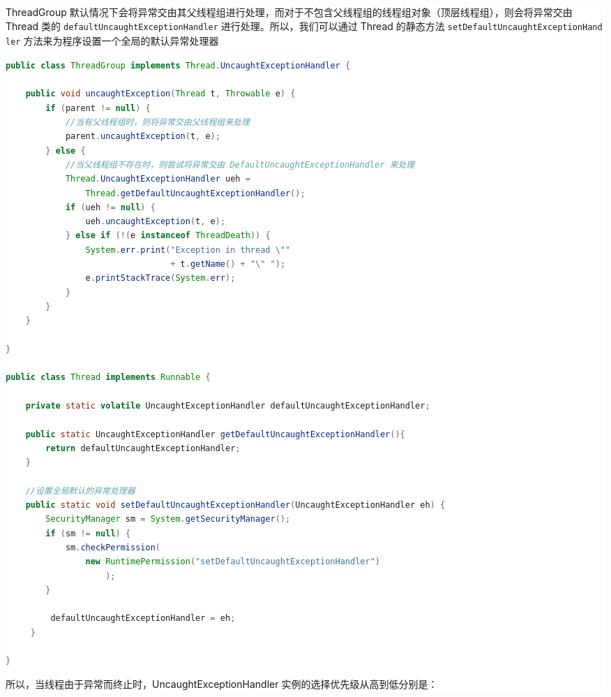 ```java
```

ThreadGroup 默认情况下会将异常交由其父线程组进行处理，而对于不包含父线程组的线程组对象（顶层线程组），则会将异常交由 Thread 类的 `defaultUncaughtExceptionHandler` 进行处理。所以，我们可以通过 Thread 的静态方法 `setDefaultUncaughtExceptionHandler` 方法来为程序设置一个全局的默认异常处理器

```java
public class ThreadGroup implements Thread.UncaughtExceptionHandler {

    public void uncaughtException(Thread t, Throwable e) {
        if (parent != null) {
            //当有父线程组时，则将异常交由父线程组来处理
            parent.uncaughtException(t, e);
        } else {
            //当父线程组不存在时，则尝试将异常交由 DefaultUncaughtExceptionHandler 来处理
            Thread.UncaughtExceptionHandler ueh =
                Thread.getDefaultUncaughtExceptionHandler();
            if (ueh != null) {
                ueh.uncaughtException(t, e);
            } else if (!(e instanceof ThreadDeath)) {
                System.err.print("Exception in thread \""
                                 + t.getName() + "\" ");
                e.printStackTrace(System.err);
            }
        }
    }
    
}

public class Thread implements Runnable {

    private static volatile UncaughtExceptionHandler defaultUncaughtExceptionHandler;
    
    public static UncaughtExceptionHandler getDefaultUncaughtExceptionHandler(){
        return defaultUncaughtExceptionHandler;
    }
    
    //设置全局默认的异常处理器
    public static void setDefaultUncaughtExceptionHandler(UncaughtExceptionHandler eh) {
        SecurityManager sm = System.getSecurityManager();
        if (sm != null) {
            sm.checkPermission(
                new RuntimePermission("setDefaultUncaughtExceptionHandler")
                    );
        }

         defaultUncaughtExceptionHandler = eh;
     }
    
}
```

所以，当线程由于异常而终止时，UncaughtExceptionHandler 实例的选择优先级从高到低分别是：

